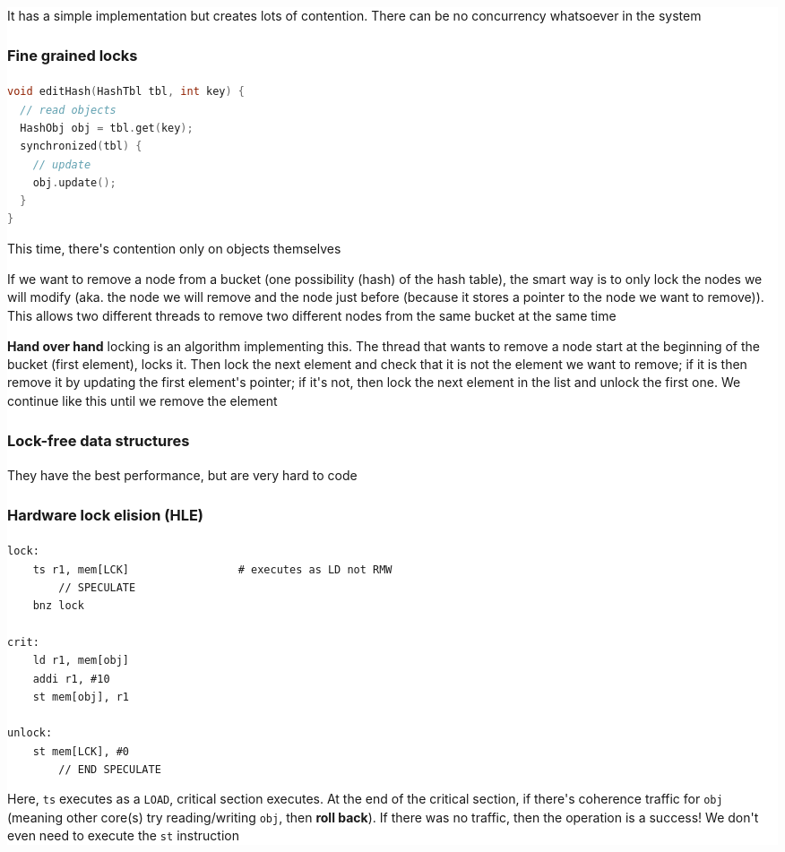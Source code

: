 It has a simple implementation but creates lots of contention. There can be no concurrency whatsoever in the system

### Fine grained locks

```c
void editHash(HashTbl tbl, int key) {
  // read objects
  HashObj obj = tbl.get(key);
  synchronized(tbl) {
    // update
    obj.update();
  }
}
```

This time, there's contention only on objects themselves

If we want to remove a node from a bucket (one possibility (hash) of the hash table), the smart way is to only lock the nodes we will modify (aka. the node we will remove and the node just before (because it stores a pointer to the node we want to remove)). This allows two different threads to remove two different nodes from the same bucket at the same time 

**Hand over hand** locking is an algorithm implementing this. The thread that wants to remove a node start at the beginning of the bucket (first element), locks it. Then lock the next element and check that it is not the element we want to remove; if it is then remove it by updating the first element's pointer; if it's not, then lock the next element in the list and unlock the first one. We continue like this until we remove the element

### Lock-free data structures

They have the best performance, but are very hard to code



### Hardware lock elision (HLE)

```assembly
lock:
	ts r1, mem[LCK]					# executes as LD not RMW
		// SPECULATE
	bnz lock
	
crit:
	ld r1, mem[obj]
	addi r1, #10
	st mem[obj], r1
	
unlock:
	st mem[LCK], #0
		// END SPECULATE
```

Here, `ts` executes as a `LOAD`, critical section executes. At the end of the critical section, if there's coherence traffic for `obj` (meaning other core(s) try reading/writing `obj`, then **roll back**). If there was no traffic, then the operation is a success! We don't even need to execute the `st` instruction 

